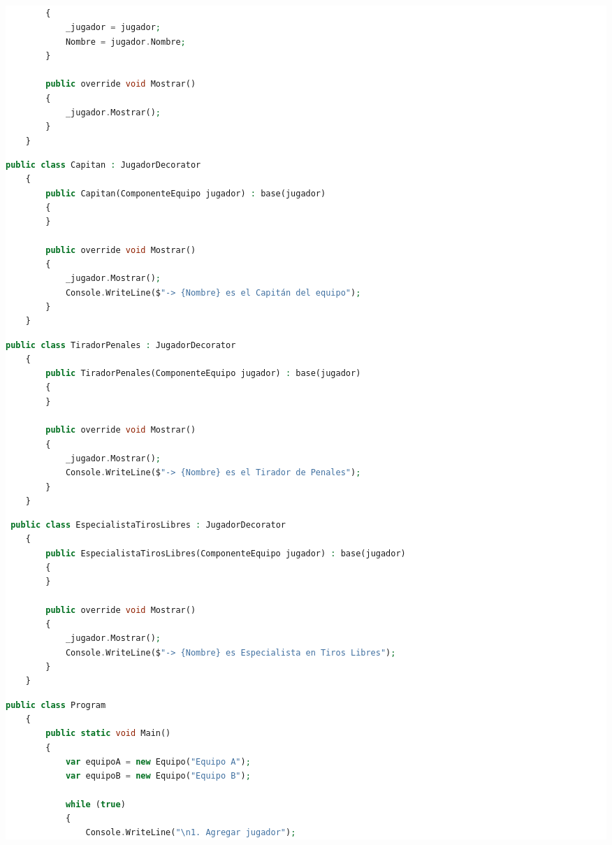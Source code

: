 ```php
        {
            _jugador = jugador;
            Nombre = jugador.Nombre;
        }

        public override void Mostrar()
        {
            _jugador.Mostrar();
        }
    }
```
```php
public class Capitan : JugadorDecorator
    {
        public Capitan(ComponenteEquipo jugador) : base(jugador)
        {
        }

        public override void Mostrar()
        {
            _jugador.Mostrar();
            Console.WriteLine($"-> {Nombre} es el Capitán del equipo");
        }
    }
```
```php
public class TiradorPenales : JugadorDecorator
    {
        public TiradorPenales(ComponenteEquipo jugador) : base(jugador)
        {
        }

        public override void Mostrar()
        {
            _jugador.Mostrar();
            Console.WriteLine($"-> {Nombre} es el Tirador de Penales");
        }
    }
```
```php
 public class EspecialistaTirosLibres : JugadorDecorator
    {
        public EspecialistaTirosLibres(ComponenteEquipo jugador) : base(jugador)
        {
        }

        public override void Mostrar()
        {
            _jugador.Mostrar();
            Console.WriteLine($"-> {Nombre} es Especialista en Tiros Libres");
        }
    }
```
```php
public class Program
    {
        public static void Main()
        {
            var equipoA = new Equipo("Equipo A");
            var equipoB = new Equipo("Equipo B");

            while (true)
            {
                Console.WriteLine("\n1. Agregar jugador");
```